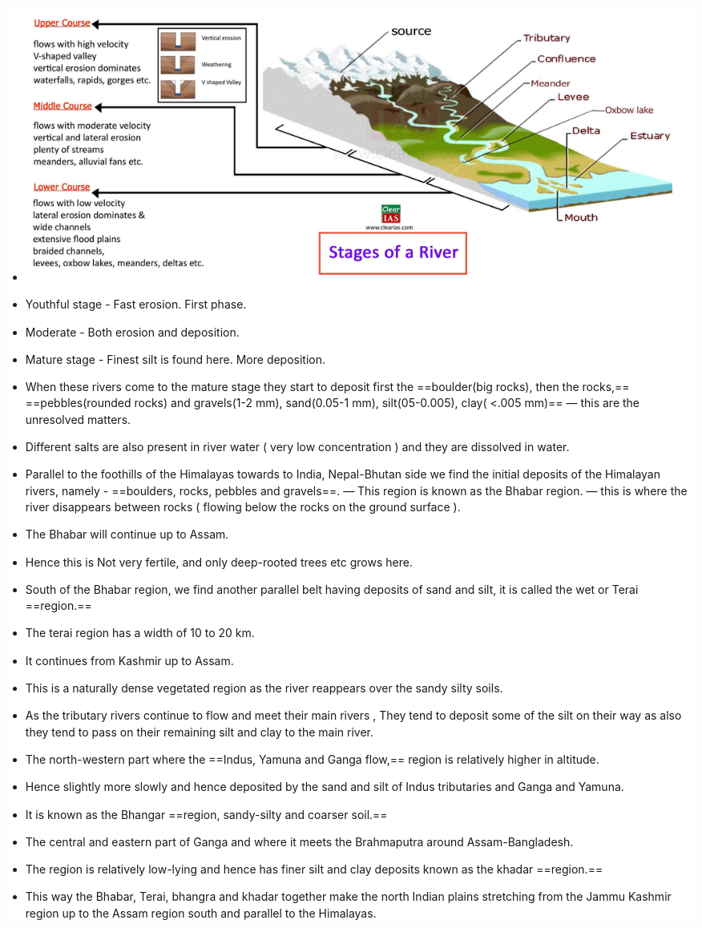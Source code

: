 - ![Landform made by running water Gurukul Kendra](Obsidian-files/Media/Exported%20image%2020250604233629-24.jpeg) 
- Youthful stage - Fast erosion. First phase.
- Moderate - Both erosion and deposition.
- Mature stage - Finest silt is found here. More deposition.
 
- When these rivers come to the mature stage they start to deposit first the ==boulder(big rocks), then the rocks,== ==pebbles(rounded rocks) and gravels(1-2 mm), sand(0.05-1 mm), silt(05-0.005), clay( \<.005 mm)== — this are the unresolved matters. 
- Different salts are also present in river water ( very low concentration ) and they are dissolved in water. 
- Parallel to the foothills of the Himalayas towards to India, Nepal-Bhutan side we find the initial deposits of the Himalayan rivers, namely - ==boulders, rocks, pebbles and gravels==. — This region is known as the Bhabar region. — this is where the river disappears between rocks ( flowing below the rocks on the ground surface ). 
- The Bhabar will continue up to Assam.
- Hence this is Not very fertile, and only deep-rooted trees etc grows here.
- South of the Bhabar region, we find another parallel belt having deposits of sand and silt, it is called the wet or Terai ==region.==
- The terai region has a width of 10 to 20 km.
- It continues from Kashmir up to Assam.
- This is a naturally dense vegetated region as the river reappears over the sandy silty soils.
- As the tributary rivers continue to flow and meet their main rivers , They tend to deposit some of the silt on their way as also they tend to pass on their remaining silt and clay to the main river.
- The north-western part where the ==Indus, Yamuna and Ganga flow,== region is relatively higher in altitude.
- Hence slightly more slowly and hence deposited by the sand and silt of Indus tributaries and Ganga and Yamuna.
- It is known as the Bhangar ==region, sandy-silty and coarser soil.==
- The central and eastern part of Ganga and where it meets the Brahmaputra around Assam-Bangladesh.
- The region is relatively low-lying and hence has finer silt and clay deposits known as the khadar ==region.==
- This way the Bhabar, Terai, bhangra and khadar together make the north Indian plains stretching from the Jammu Kashmir region up to the Assam region south and parallel to the Himalayas.
 
